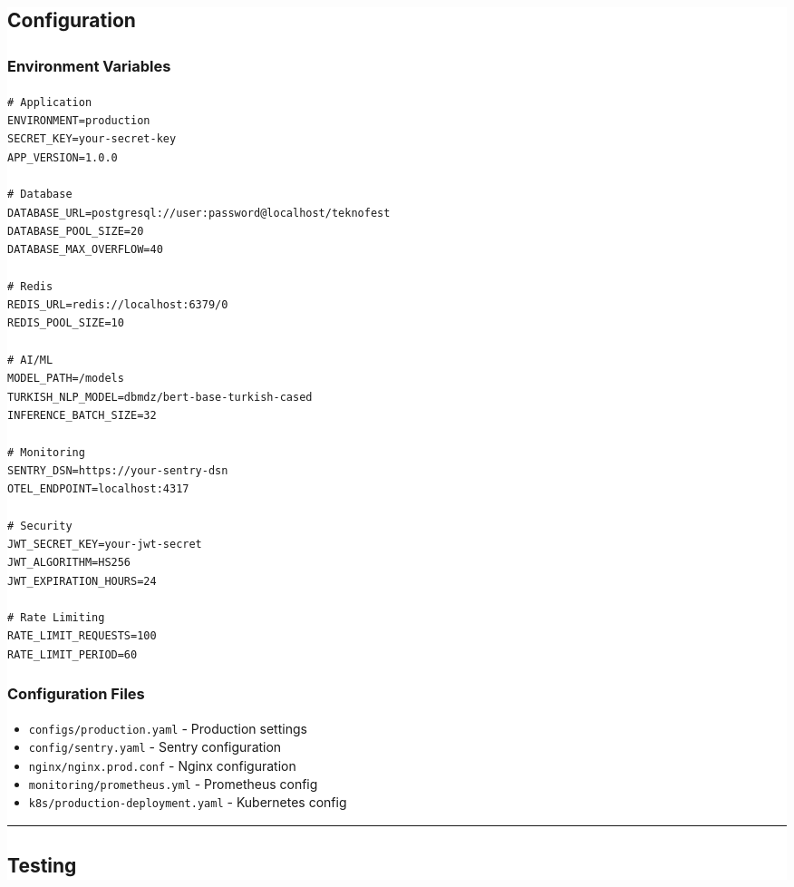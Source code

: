 
## Configuration

### Environment Variables

```env
# Application
ENVIRONMENT=production
SECRET_KEY=your-secret-key
APP_VERSION=1.0.0

# Database
DATABASE_URL=postgresql://user:password@localhost/teknofest
DATABASE_POOL_SIZE=20
DATABASE_MAX_OVERFLOW=40

# Redis
REDIS_URL=redis://localhost:6379/0
REDIS_POOL_SIZE=10

# AI/ML
MODEL_PATH=/models
TURKISH_NLP_MODEL=dbmdz/bert-base-turkish-cased
INFERENCE_BATCH_SIZE=32

# Monitoring
SENTRY_DSN=https://your-sentry-dsn
OTEL_ENDPOINT=localhost:4317

# Security
JWT_SECRET_KEY=your-jwt-secret
JWT_ALGORITHM=HS256
JWT_EXPIRATION_HOURS=24

# Rate Limiting
RATE_LIMIT_REQUESTS=100
RATE_LIMIT_PERIOD=60
```

### Configuration Files

- `configs/production.yaml` - Production settings
- `config/sentry.yaml` - Sentry configuration
- `nginx/nginx.prod.conf` - Nginx configuration
- `monitoring/prometheus.yml` - Prometheus config
- `k8s/production-deployment.yaml` - Kubernetes config

---

## Testing
